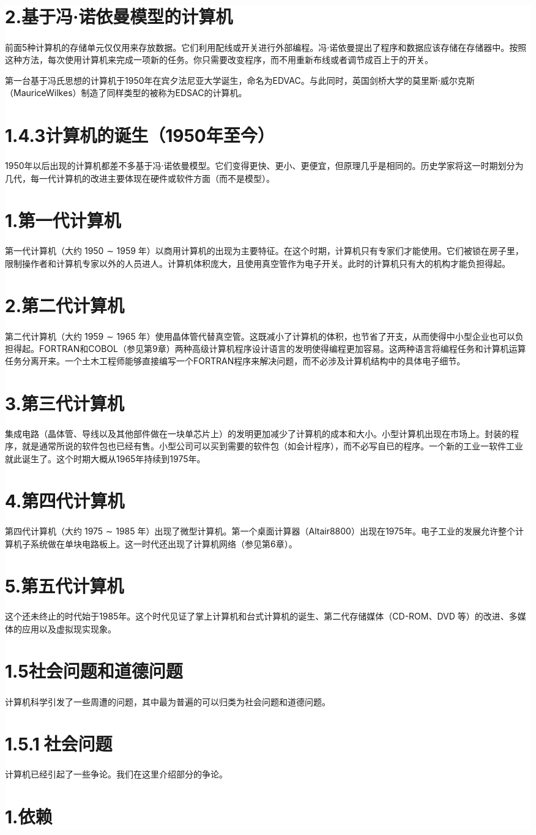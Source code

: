 # 2.基于冯·诺依曼模型的计算机  

前面5种计算机的存储单元仅仅用来存放数据。它们利用配线或开关进行外部编程。冯·诺依曼提出了程序和数据应该存储在存储器中。按照这种方法，每次使用计算机来完成一项新的任务。你只需要改变程序，而不用重新布线或者调节成百上于的开关。  

第一台基于冯氏思想的计算机于1950年在宾夕法尼亚大学诞生，命名为EDVAC。与此同时，英国剑桥大学的莫里斯·威尔克斯（MauriceWilkes）制造了同样类型的被称为EDSAC的计算机。  

# 1.4.3计算机的诞生（1950年至今）  

1950年以后出现的计算机都差不多基于冯·诺依曼模型。它们变得更快、更小、更便宜，但原理几乎是相同的。历史学家将这一时期划分为几代，每一代计算机的改进主要体现在硬件或软件方面（而不是模型）。  

# 1.第一代计算机  

第一代计算机（大约 $1950\sim1959$ 年）以商用计算机的出现为主要特征。在这个时期，计算机只有专家们才能使用。它们被锁在房子里，限制操作者和计算机专家以外的人员进人。计算机体积庞大，且使用真空管作为电子开关。此时的计算机只有大的机构才能负担得起。  

# 2.第二代计算机  

第二代计算机（大约 $1959\sim1965$ 年）使用晶体管代替真空管。这既减小了计算机的体积，也节省了开支，从而使得中小型企业也可以负担得起。FORTRAN和COBOL（参见第9章）两种高级计算机程序设计语言的发明使得编程更加容易。这两种语言将编程任务和计算机运算任务分离开来。一个土木工程师能够直接编写一个FORTRAN程序来解决问题，而不必涉及计算机结构中的具体电子细节。  

# 3.第三代计算机  

集成电路（晶体管、导线以及其他部件做在一块单芯片上）的发明更加减少了计算机的成本和大小。小型计算机出现在市场上。封装的程序，就是通常所说的软件包也已经有售。小型公司可以买到需要的软件包（如会计程序），而不必写自已的程序。一个新的工业一软件工业就此诞生了。这个时期大概从1965年持续到1975年。  

# 4.第四代计算机  

第四代计算机（大约 $1975\sim1985$ 年）出现了微型计算机。第一个桌面计算器（Altair8800）出现在1975年。电子工业的发展允许整个计算机子系统做在单块电路板上。这一时代还出现了计算机网络（参见第6章）。  

# 5.第五代计算机  

这个还未终止的时代始于1985年。这个时代见证了掌上计算机和台式计算机的诞生、第二代存储媒体（CD-ROM、DVD 等）的改进、多媒体的应用以及虚拟现实现象。  

# 1.5社会问题和道德问题  

计算机科学引发了一些周遭的问题，其中最为普遍的可以归类为社会问题和道德问题。  

# 1.5.1 社会问题  

计算机已经引起了一些争论。我们在这里介绍部分的争论。  

# 1.依赖  
